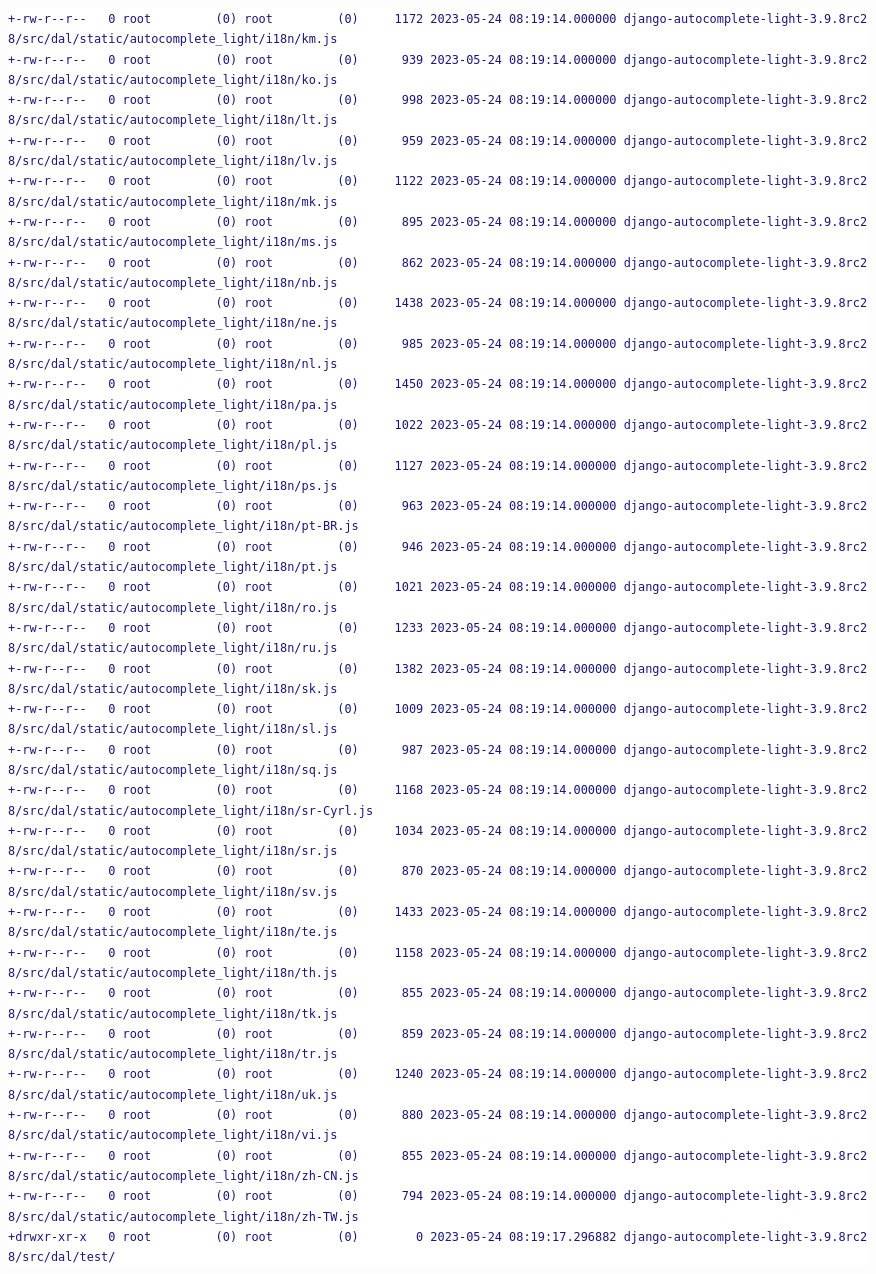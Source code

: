 ```diff
+-rw-r--r--   0 root         (0) root         (0)     1172 2023-05-24 08:19:14.000000 django-autocomplete-light-3.9.8rc28/src/dal/static/autocomplete_light/i18n/km.js
+-rw-r--r--   0 root         (0) root         (0)      939 2023-05-24 08:19:14.000000 django-autocomplete-light-3.9.8rc28/src/dal/static/autocomplete_light/i18n/ko.js
+-rw-r--r--   0 root         (0) root         (0)      998 2023-05-24 08:19:14.000000 django-autocomplete-light-3.9.8rc28/src/dal/static/autocomplete_light/i18n/lt.js
+-rw-r--r--   0 root         (0) root         (0)      959 2023-05-24 08:19:14.000000 django-autocomplete-light-3.9.8rc28/src/dal/static/autocomplete_light/i18n/lv.js
+-rw-r--r--   0 root         (0) root         (0)     1122 2023-05-24 08:19:14.000000 django-autocomplete-light-3.9.8rc28/src/dal/static/autocomplete_light/i18n/mk.js
+-rw-r--r--   0 root         (0) root         (0)      895 2023-05-24 08:19:14.000000 django-autocomplete-light-3.9.8rc28/src/dal/static/autocomplete_light/i18n/ms.js
+-rw-r--r--   0 root         (0) root         (0)      862 2023-05-24 08:19:14.000000 django-autocomplete-light-3.9.8rc28/src/dal/static/autocomplete_light/i18n/nb.js
+-rw-r--r--   0 root         (0) root         (0)     1438 2023-05-24 08:19:14.000000 django-autocomplete-light-3.9.8rc28/src/dal/static/autocomplete_light/i18n/ne.js
+-rw-r--r--   0 root         (0) root         (0)      985 2023-05-24 08:19:14.000000 django-autocomplete-light-3.9.8rc28/src/dal/static/autocomplete_light/i18n/nl.js
+-rw-r--r--   0 root         (0) root         (0)     1450 2023-05-24 08:19:14.000000 django-autocomplete-light-3.9.8rc28/src/dal/static/autocomplete_light/i18n/pa.js
+-rw-r--r--   0 root         (0) root         (0)     1022 2023-05-24 08:19:14.000000 django-autocomplete-light-3.9.8rc28/src/dal/static/autocomplete_light/i18n/pl.js
+-rw-r--r--   0 root         (0) root         (0)     1127 2023-05-24 08:19:14.000000 django-autocomplete-light-3.9.8rc28/src/dal/static/autocomplete_light/i18n/ps.js
+-rw-r--r--   0 root         (0) root         (0)      963 2023-05-24 08:19:14.000000 django-autocomplete-light-3.9.8rc28/src/dal/static/autocomplete_light/i18n/pt-BR.js
+-rw-r--r--   0 root         (0) root         (0)      946 2023-05-24 08:19:14.000000 django-autocomplete-light-3.9.8rc28/src/dal/static/autocomplete_light/i18n/pt.js
+-rw-r--r--   0 root         (0) root         (0)     1021 2023-05-24 08:19:14.000000 django-autocomplete-light-3.9.8rc28/src/dal/static/autocomplete_light/i18n/ro.js
+-rw-r--r--   0 root         (0) root         (0)     1233 2023-05-24 08:19:14.000000 django-autocomplete-light-3.9.8rc28/src/dal/static/autocomplete_light/i18n/ru.js
+-rw-r--r--   0 root         (0) root         (0)     1382 2023-05-24 08:19:14.000000 django-autocomplete-light-3.9.8rc28/src/dal/static/autocomplete_light/i18n/sk.js
+-rw-r--r--   0 root         (0) root         (0)     1009 2023-05-24 08:19:14.000000 django-autocomplete-light-3.9.8rc28/src/dal/static/autocomplete_light/i18n/sl.js
+-rw-r--r--   0 root         (0) root         (0)      987 2023-05-24 08:19:14.000000 django-autocomplete-light-3.9.8rc28/src/dal/static/autocomplete_light/i18n/sq.js
+-rw-r--r--   0 root         (0) root         (0)     1168 2023-05-24 08:19:14.000000 django-autocomplete-light-3.9.8rc28/src/dal/static/autocomplete_light/i18n/sr-Cyrl.js
+-rw-r--r--   0 root         (0) root         (0)     1034 2023-05-24 08:19:14.000000 django-autocomplete-light-3.9.8rc28/src/dal/static/autocomplete_light/i18n/sr.js
+-rw-r--r--   0 root         (0) root         (0)      870 2023-05-24 08:19:14.000000 django-autocomplete-light-3.9.8rc28/src/dal/static/autocomplete_light/i18n/sv.js
+-rw-r--r--   0 root         (0) root         (0)     1433 2023-05-24 08:19:14.000000 django-autocomplete-light-3.9.8rc28/src/dal/static/autocomplete_light/i18n/te.js
+-rw-r--r--   0 root         (0) root         (0)     1158 2023-05-24 08:19:14.000000 django-autocomplete-light-3.9.8rc28/src/dal/static/autocomplete_light/i18n/th.js
+-rw-r--r--   0 root         (0) root         (0)      855 2023-05-24 08:19:14.000000 django-autocomplete-light-3.9.8rc28/src/dal/static/autocomplete_light/i18n/tk.js
+-rw-r--r--   0 root         (0) root         (0)      859 2023-05-24 08:19:14.000000 django-autocomplete-light-3.9.8rc28/src/dal/static/autocomplete_light/i18n/tr.js
+-rw-r--r--   0 root         (0) root         (0)     1240 2023-05-24 08:19:14.000000 django-autocomplete-light-3.9.8rc28/src/dal/static/autocomplete_light/i18n/uk.js
+-rw-r--r--   0 root         (0) root         (0)      880 2023-05-24 08:19:14.000000 django-autocomplete-light-3.9.8rc28/src/dal/static/autocomplete_light/i18n/vi.js
+-rw-r--r--   0 root         (0) root         (0)      855 2023-05-24 08:19:14.000000 django-autocomplete-light-3.9.8rc28/src/dal/static/autocomplete_light/i18n/zh-CN.js
+-rw-r--r--   0 root         (0) root         (0)      794 2023-05-24 08:19:14.000000 django-autocomplete-light-3.9.8rc28/src/dal/static/autocomplete_light/i18n/zh-TW.js
+drwxr-xr-x   0 root         (0) root         (0)        0 2023-05-24 08:19:17.296882 django-autocomplete-light-3.9.8rc28/src/dal/test/
```